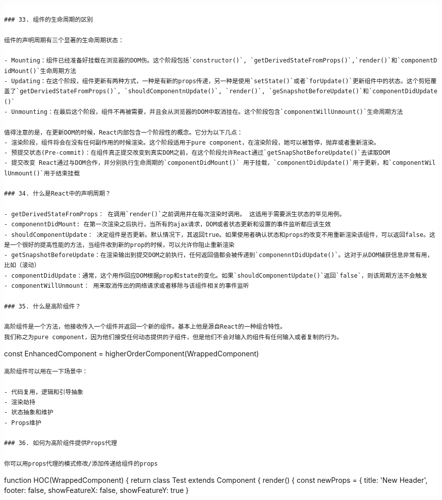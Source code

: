 ```

### 33. 组件的生命周期的区别

组件的声明周期有三个显著的生命周期状态：

- Mounting：组件已经准备好挂载在浏览器的DOM伤。这个阶段包括`constructor()`, `getDerivedStateFromProps()`,`render()`和`componentDidMount()`生命周期方法
- Updating：在这个阶段，组件更新有两种方式，一种是有新的props传递，另一种是使用`setState()`或者`forUpdate()`更新组件中的状态。这个剪短覆盖了`getDerviedStateFromProps()`, `shouldComponentnUpdate()`, `render()`, `geSnapshotBeforeUpdate()`和`componentDidUpdate()`
- Unmounting：在最后这个阶段，组件不再被需要，并且会从浏览器的DOM中取消挂在。这个阶段包含`componentWillUnmount()`生命周期方法

值得注意的是，在更新DOM的时候，React内部包含一个阶段性的概念。它分为以下几点：
- 渲染阶段，组件将会在没有任何副作用的时候渲染。这个阶段适用于pure component，在渲染阶段，她可以被暂停，抛弃或者重新渲染。
- 预提交状态(Pre-commit)：在组件真正提交改变到真实DOM之前，在这个阶段允许React通过`getSnapShotBeforeUpdate()`去读取DOM
- 提交改变 React通过与DOM合作，并分别执行生命周期的`componentDidMount()` 用于挂载，`componentDidUpdate()`用于更新，和`componentWillUnmount()`用于结束挂载
  
### 34. 什么是React中的声明周期？

- getDerivedStateFromProps： 在调用`render()`之前调用并在每次渲染时调用。 这适用于需要派生状态的罕见用例。
- componenntDidMount: 在第一次渲染之后执行，当所有的ajax请求，DOM或者状态更新和设置的事件监听都应该生效
- shouldComponentUpdate： 决定组件是否更新。默认情况下，其返回true。如果使用者确认状态和props的改变不用重新渲染该组件，可以返回false。这是一个很好的提高性能的方法，当组件收到新的prop的时候，可以允许你阻止重新渲染
- getSnapshotBeforeUpdate：在渲染输出到提交DOM之前执行，任何返回值都会被传递到`componenntDidUpdate()`。这对于从DOM捕获信息非常有用，比如（滚动）
- componentDidUpdate：通常，这个用作回应DOM根据prop和state的变化。如果`shouldComponentUpdate()`返回`false`，则该周期方法不会触发
- componentWillUnmount： 用来取消传出的网络请求或者移除与该组件相关的事件监听

### 35. 什么是高阶组件？

高阶组件是一个方法，他接收传入一个组件并返回一个新的组件。基本上他是源自React的一种组合特性。
我们称之为pure component，因为他们接受任何动态提供的子组件，但是他们不会对输入的组件有任何输入或者复制的行为。
```
const EnhancedComponent = higherOrderComponent(WrappedComponent)
```
高阶组件可以用在一下场景中：

- 代码复用，逻辑和引导抽象
- 渲染劫持
- 状态抽象和维护
- Props维护

### 36. 如何为高阶组件提供Props代理

你可以用props代理的模式修改/添加传递给组件的props
```
function HOC(WrappedComponent) {
  return class Test extends Component {
    render() {
      const newProps = {
        title: 'New Header',
        footer: false,
        showFeatureX: false,
        showFeatureY: true
      }
